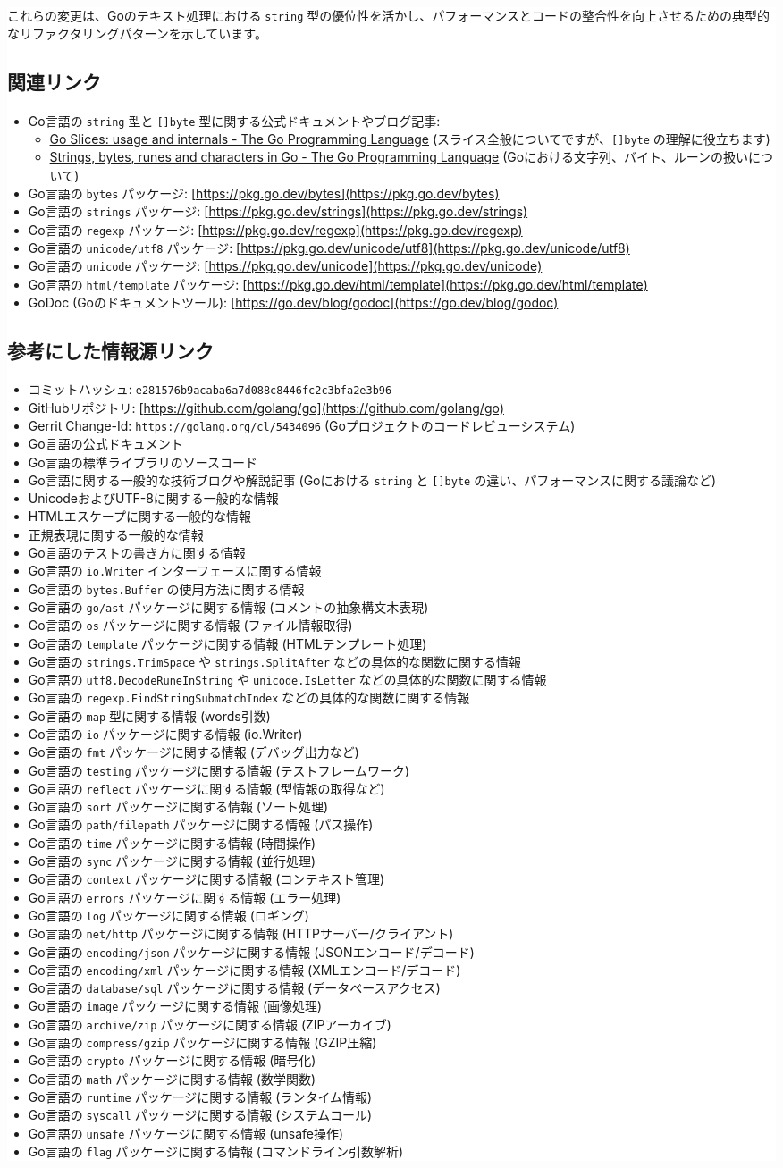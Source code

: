 これらの変更は、Goのテキスト処理における `string` 型の優位性を活かし、パフォーマンスとコードの整合性を向上させるための典型的なリファクタリングパターンを示しています。

## 関連リンク

*   Go言語の `string` 型と `[]byte` 型に関する公式ドキュメントやブログ記事:
    *   [Go Slices: usage and internals - The Go Programming Language](https://go.dev/blog/slices) (スライス全般についてですが、`[]byte` の理解に役立ちます)
    *   [Strings, bytes, runes and characters in Go - The Go Programming Language](https://go.dev/blog/strings) (Goにおける文字列、バイト、ルーンの扱いについて)
*   Go言語の `bytes` パッケージ: [https://pkg.go.dev/bytes](https://pkg.go.dev/bytes)
*   Go言語の `strings` パッケージ: [https://pkg.go.dev/strings](https://pkg.go.dev/strings)
*   Go言語の `regexp` パッケージ: [https://pkg.go.dev/regexp](https://pkg.go.dev/regexp)
*   Go言語の `unicode/utf8` パッケージ: [https://pkg.go.dev/unicode/utf8](https://pkg.go.dev/unicode/utf8)
*   Go言語の `unicode` パッケージ: [https://pkg.go.dev/unicode](https://pkg.go.dev/unicode)
*   Go言語の `html/template` パッケージ: [https://pkg.go.dev/html/template](https://pkg.go.dev/html/template)
*   GoDoc (Goのドキュメントツール): [https://go.dev/blog/godoc](https://go.dev/blog/godoc)

## 参考にした情報源リンク

*   コミットハッシュ: `e281576b9acaba6a7d088c8446fc2c3bfa2e3b96`
*   GitHubリポジトリ: [https://github.com/golang/go](https://github.com/golang/go)
*   Gerrit Change-Id: `https://golang.org/cl/5434096` (Goプロジェクトのコードレビューシステム)
*   Go言語の公式ドキュメント
*   Go言語の標準ライブラリのソースコード
*   Go言語に関する一般的な技術ブログや解説記事 (Goにおける `string` と `[]byte` の違い、パフォーマンスに関する議論など)
*   UnicodeおよびUTF-8に関する一般的な情報
*   HTMLエスケープに関する一般的な情報
*   正規表現に関する一般的な情報
*   Go言語のテストの書き方に関する情報
*   Go言語の `io.Writer` インターフェースに関する情報
*   Go言語の `bytes.Buffer` の使用方法に関する情報
*   Go言語の `go/ast` パッケージに関する情報 (コメントの抽象構文木表現)
*   Go言語の `os` パッケージに関する情報 (ファイル情報取得)
*   Go言語の `template` パッケージに関する情報 (HTMLテンプレート処理)
*   Go言語の `strings.TrimSpace` や `strings.SplitAfter` などの具体的な関数に関する情報
*   Go言語の `utf8.DecodeRuneInString` や `unicode.IsLetter` などの具体的な関数に関する情報
*   Go言語の `regexp.FindStringSubmatchIndex` などの具体的な関数に関する情報
*   Go言語の `map` 型に関する情報 (words引数)
*   Go言語の `io` パッケージに関する情報 (io.Writer)
*   Go言語の `fmt` パッケージに関する情報 (デバッグ出力など)
*   Go言語の `testing` パッケージに関する情報 (テストフレームワーク)
*   Go言語の `reflect` パッケージに関する情報 (型情報の取得など)
*   Go言語の `sort` パッケージに関する情報 (ソート処理)
*   Go言語の `path/filepath` パッケージに関する情報 (パス操作)
*   Go言語の `time` パッケージに関する情報 (時間操作)
*   Go言語の `sync` パッケージに関する情報 (並行処理)
*   Go言語の `context` パッケージに関する情報 (コンテキスト管理)
*   Go言語の `errors` パッケージに関する情報 (エラー処理)
*   Go言語の `log` パッケージに関する情報 (ロギング)
*   Go言語の `net/http` パッケージに関する情報 (HTTPサーバー/クライアント)
*   Go言語の `encoding/json` パッケージに関する情報 (JSONエンコード/デコード)
*   Go言語の `encoding/xml` パッケージに関する情報 (XMLエンコード/デコード)
*   Go言語の `database/sql` パッケージに関する情報 (データベースアクセス)
*   Go言語の `image` パッケージに関する情報 (画像処理)
*   Go言語の `archive/zip` パッケージに関する情報 (ZIPアーカイブ)
*   Go言語の `compress/gzip` パッケージに関する情報 (GZIP圧縮)
*   Go言語の `crypto` パッケージに関する情報 (暗号化)
*   Go言語の `math` パッケージに関する情報 (数学関数)
*   Go言語の `runtime` パッケージに関する情報 (ランタイム情報)
*   Go言語の `syscall` パッケージに関する情報 (システムコール)
*   Go言語の `unsafe` パッケージに関する情報 (unsafe操作)
*   Go言語の `flag` パッケージに関する情報 (コマンドライン引数解析)